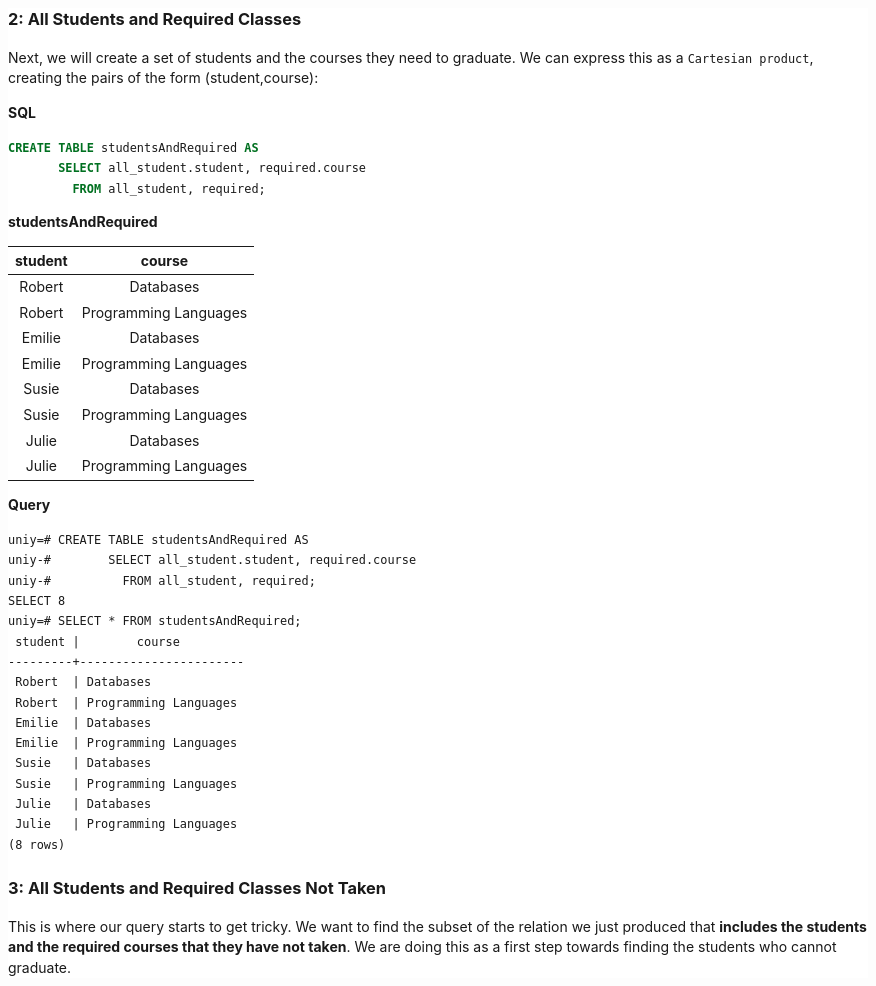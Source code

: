 ### 2: All Students and Required Classes

Next, we will create a set of students and the courses they need to graduate. We can express this as a `Cartesian product`, creating the pairs of the form (student,course):

**SQL**
```SQL
CREATE TABLE studentsAndRequired AS
       SELECT all_student.student, required.course
         FROM all_student, required;
```

**studentsAndRequired**

|student |        course|
|:------:|:---------------------:|
|Robert  | Databases|
|Robert  | Programming Languages|
|Emilie  | Databases|
|Emilie  | Programming Languages|
|Susie   | Databases|
|Susie   | Programming Languages|
|Julie   | Databases|
|Julie   | Programming Languages|

**Query**
```console
uniy=# CREATE TABLE studentsAndRequired AS
uniy-#        SELECT all_student.student, required.course
uniy-#          FROM all_student, required;
SELECT 8
uniy=# SELECT * FROM studentsAndRequired;
 student |        course
---------+-----------------------
 Robert  | Databases
 Robert  | Programming Languages
 Emilie  | Databases
 Emilie  | Programming Languages
 Susie   | Databases
 Susie   | Programming Languages
 Julie   | Databases
 Julie   | Programming Languages
(8 rows)
```

### 3: All Students and Required Classes Not Taken


This is where our query starts to get tricky. We want to find the subset of the relation we just produced that **includes the students and the required courses that they have not taken**. We are doing this as a first step towards finding the students who cannot graduate.
